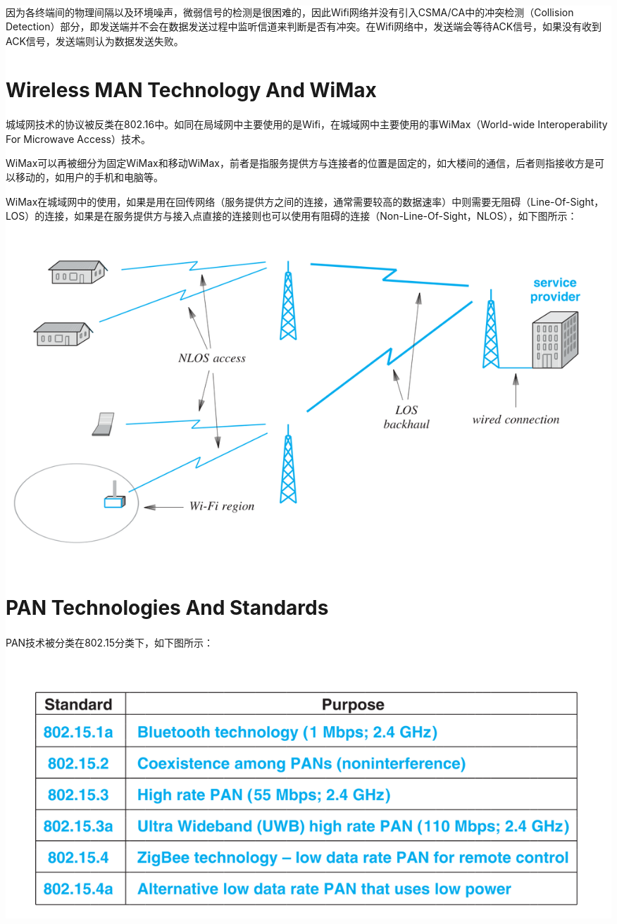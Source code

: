 因为各终端间的物理间隔以及环境噪声，微弱信号的检测是很困难的，因此Wifi网络并没有引入CSMA/CA中的冲突检测（Collision Detection）部分，即发送端并不会在数据发送过程中监听信道来判断是否有冲突。在Wifi网络中，发送端会等待ACK信号，如果没有收到ACK信号，发送端则认为数据发送失败。

# Wireless MAN Technology And WiMax

城域网技术的协议被反类在$802.16$中。如同在局域网中主要使用的是Wifi，在城域网中主要使用的事WiMax（World-wide Interoperability For Microwave Access）技术。

WiMax可以再被细分为固定WiMax和移动WiMax，前者是指服务提供方与连接者的位置是固定的，如大楼间的通信，后者则指接收方是可以移动的，如用户的手机和电脑等。

WiMax在城域网中的使用，如果是用在回传网络（服务提供方之间的连接，通常需要较高的数据速率）中则需要无阻碍（Line-Of-Sight，LOS）的连接，如果是在服务提供方与接入点直接的连接则也可以使用有阻碍的连接（Non-Line-Of-Sight，NLOS），如下图所示：

![WiMax的使用](/ch_16_wireless_networking_technologies/2019-12-30-22-02-35.png)

# PAN Technologies And Standards

PAN技术被分类在$802.15$分类下，如下图所示：

![PAN技术](/ch_16_wireless_networking_technologies/2019-12-30-22-04-05.png)
